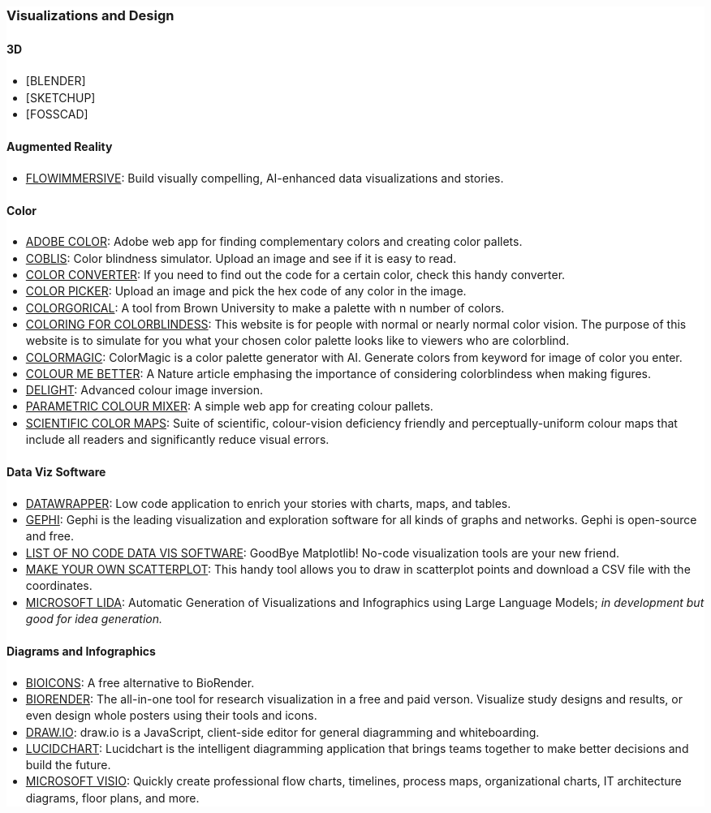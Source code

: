 ### Visualizations and Design

#### 3D
- [BLENDER]
- [SKETCHUP]
- [FOSSCAD]

#### Augmented Reality
- [FLOWIMMERSIVE](https://a.flow.gl/): Build visually compelling, AI-enhanced data visualizations and stories.

#### Color
- [ADOBE COLOR](https://color.adobe.com/create/color-wheel): Adobe web app for finding complementary colors and creating color pallets.
- [COBLIS](https://www.color-blindness.com/coblis-color-blindness-simulator/): Color blindness simulator. Upload an image and see if it is easy to read.
- [COLOR CONVERTER](https://www.farb-tabelle.de/en/rgb2hex.htm?q=gray20): If you need to find out the code for a certain color, check this handy converter.
- [COLOR PICKER](https://imagecolorpicker.com/): Upload an image and pick the hex code of any color in the image.
- [COLORGORICAL](http://vrl.cs.brown.edu/color): A tool from Brown University to make a palette with n number of colors. 
- [COLORING FOR COLORBLINDESS](https://davidmathlogic.com/colorblind/#%23D81B60-%231E88E5-%23FFC107-%23004D40): This website is for people with normal or nearly normal color vision. The purpose of this website is to simulate for you what your chosen color palette looks like to viewers who are colorblind. 
- [COLORMAGIC](https://colormagic.app/): ColorMagic is a color palette generator with AI. Generate colors from keyword for image of color you enter.
- [COLOUR ME BETTER](https://www.nature.com/articles/d41586-021-02696-z): A Nature article emphasing the importance of considering colorblindess when making figures.
- [DELIGHT](https://www.fabiocrameri.ch/delight/): Advanced colour image inversion.
- [PARAMETRIC COLOUR MIXER](https://colormixer.web.app/): A simple web app for creating colour pallets.
- [SCIENTIFIC COLOR MAPS](https://www.fabiocrameri.ch/colourmaps/): Suite of scientific, colour-vision deficiency friendly and perceptually-uniform colour maps that include all readers and significantly reduce visual errors.

#### Data Viz Software
- [DATAWRAPPER](https://www.datawrapper.de/): Low code application to enrich your stories with charts, maps, and tables.
- [GEPHI](https://gephi.org/): Gephi is the leading visualization and exploration software for all kinds of graphs and networks. Gephi is open-source and free.
- [LIST OF NO CODE DATA VIS SOFTWARE](https://blog.devgenius.io/goodbye-matplotlib-these-no-code-visualization-tools-are-your-new-friend-e16c1cbe56e2): GoodBye Matplotlib! No-code visualization tools are your new friend.
- [MAKE YOUR OWN SCATTERPLOT](https://drawdata.xyz/): This handy tool allows you to draw in scatterplot points and download a CSV file with the coordinates.
- [MICROSOFT LIDA](https://github.com/microsoft/lida): Automatic Generation of Visualizations and Infographics using Large Language Models; *in development but good for idea generation.*

#### Diagrams and Infographics
- [BIOICONS](https://bioicons.com/): A free alternative to BioRender.
- [BIORENDER](https://biorender.com/): The all-in-one tool for research visualization in a free and paid verson. Visualize study designs and results, or even design whole posters using their tools and icons.
- [DRAW.IO](https://github.com/jgraph/drawio): draw.io is a JavaScript, client-side editor for general diagramming and whiteboarding.
- [LUCIDCHART](https://www.lucidchart.com/pages/): Lucidchart is the intelligent diagramming application that brings teams together to make better decisions and build the future.
- [MICROSOFT VISIO](https://support.microsoft.com/en-us/office/select-a-template-in-visio-75a50ce3-6f12-4cf6-9b96-5e2026b8a3fe): Quickly create professional flow charts, timelines, process maps, organizational charts, IT architecture diagrams, floor plans, and more.